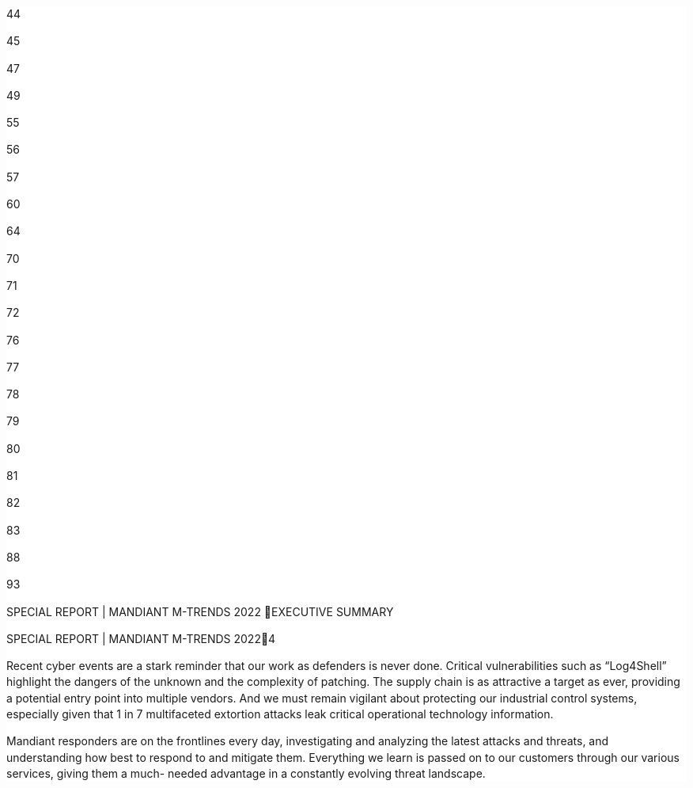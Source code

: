 44

45

47

49

55

56

57

60

64

70

71

72

76

77

78

79

80

81

82

83

88

93

SPECIAL REPORT \| MANDIANT M\-TRENDS 2022 
EXECUTIVE 
SUMMARY

SPECIAL REPORT \| MANDIANT M\-TRENDS 20224

Recent cyber events are a stark reminder that our work as defenders is never done. Critical 
vulnerabilities such as “Log4Shell” highlight the dangers of the unknown and the complexity of 
patching. The supply chain is as attractive a target as ever, providing a potential entry point into 
multiple vendors. And we must remain vigilant about protecting our industrial control systems, 
especially given that 1 in 7 multifaceted extortion attacks leak critical operational technology 
information.

Mandiant responders are on the frontlines every day, investigating and analyzing the latest 
attacks and threats, and understanding how best to respond to and mitigate them. Everything 
we learn is passed on to our customers through our various services, giving them a much\-
needed advantage in a constantly evolving threat landscape.
